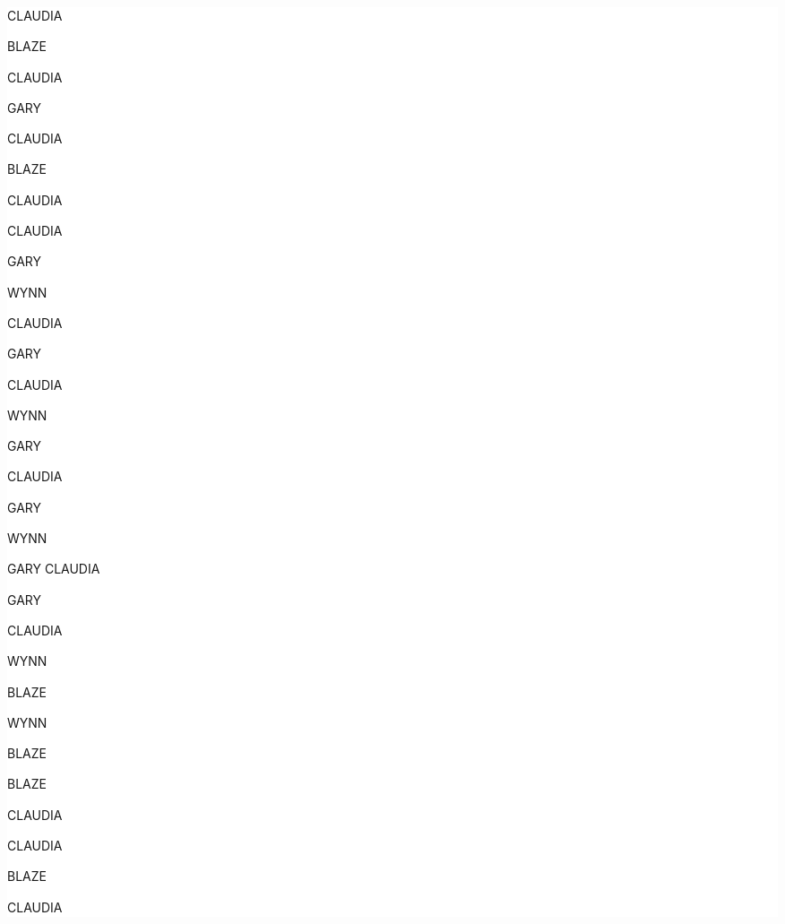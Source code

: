 CLAUDIA


BLAZE

CLAUDIA

GARY

CLAUDIA

BLAZE


CLAUDIA


CLAUDIA

GARY

WYNN


CLAUDIA

GARY


CLAUDIA

WYNN

GARY

CLAUDIA

GARY

WYNN

GARY
CLAUDIA

GARY

CLAUDIA

WYNN


BLAZE

WYNN

BLAZE


BLAZE

CLAUDIA


CLAUDIA

BLAZE

CLAUDIA
